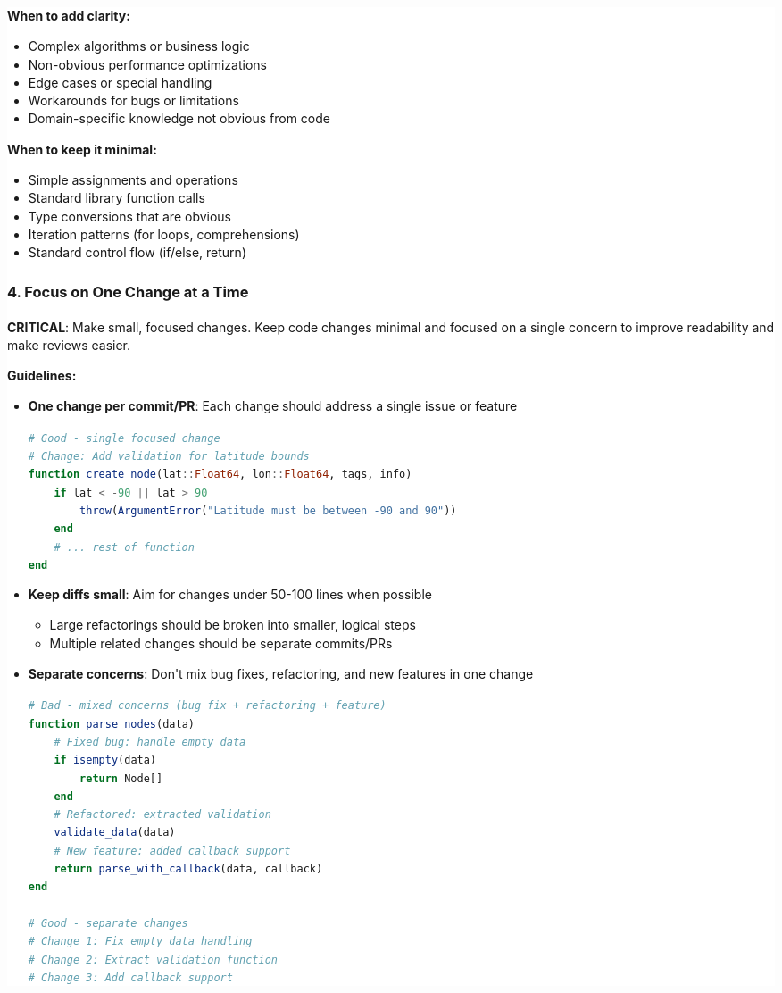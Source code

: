 **When to add clarity:**
- Complex algorithms or business logic
- Non-obvious performance optimizations
- Edge cases or special handling
- Workarounds for bugs or limitations
- Domain-specific knowledge not obvious from code

**When to keep it minimal:**
- Simple assignments and operations
- Standard library function calls
- Type conversions that are obvious
- Iteration patterns (for loops, comprehensions)
- Standard control flow (if/else, return)

### 4. Focus on One Change at a Time
**CRITICAL**: Make small, focused changes. Keep code changes minimal and focused on a single concern to improve readability and make reviews easier.

**Guidelines:**
- **One change per commit/PR**: Each change should address a single issue or feature
  ```julia
  # Good - single focused change
  # Change: Add validation for latitude bounds
  function create_node(lat::Float64, lon::Float64, tags, info)
      if lat < -90 || lat > 90
          throw(ArgumentError("Latitude must be between -90 and 90"))
      end
      # ... rest of function
  end
  ```

- **Keep diffs small**: Aim for changes under 50-100 lines when possible
  - Large refactorings should be broken into smaller, logical steps
  - Multiple related changes should be separate commits/PRs

- **Separate concerns**: Don't mix bug fixes, refactoring, and new features in one change
  ```julia
  # Bad - mixed concerns (bug fix + refactoring + feature)
  function parse_nodes(data)
      # Fixed bug: handle empty data
      if isempty(data)
          return Node[]
      end
      # Refactored: extracted validation
      validate_data(data)
      # New feature: added callback support
      return parse_with_callback(data, callback)
  end
  
  # Good - separate changes
  # Change 1: Fix empty data handling
  # Change 2: Extract validation function
  # Change 3: Add callback support
  ```

